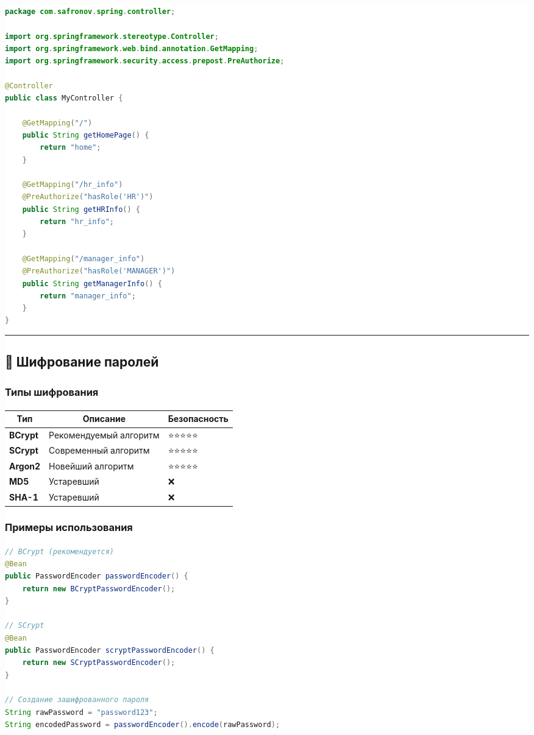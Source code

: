 ```java
package com.safronov.spring.controller;

import org.springframework.stereotype.Controller;
import org.springframework.web.bind.annotation.GetMapping;
import org.springframework.security.access.prepost.PreAuthorize;

@Controller
public class MyController {

    @GetMapping("/")
    public String getHomePage() {
        return "home";
    }

    @GetMapping("/hr_info")
    @PreAuthorize("hasRole('HR')")
    public String getHRInfo() {
        return "hr_info";
    }

    @GetMapping("/manager_info")
    @PreAuthorize("hasRole('MANAGER')")
    public String getManagerInfo() {
        return "manager_info";
    }
}
```

---

## 🔑 Шифрование паролей

### Типы шифрования

| Тип | Описание | Безопасность |
|-----|----------|--------------|
| **BCrypt** | Рекомендуемый алгоритм | ⭐⭐⭐⭐⭐ |
| **SCrypt** | Современный алгоритм | ⭐⭐⭐⭐⭐ |
| **Argon2** | Новейший алгоритм | ⭐⭐⭐⭐⭐ |
| **MD5** | Устаревший | ❌ |
| **SHA-1** | Устаревший | ❌ |

### Примеры использования

```java
// BCrypt (рекомендуется)
@Bean
public PasswordEncoder passwordEncoder() {
    return new BCryptPasswordEncoder();
}

// SCrypt
@Bean
public PasswordEncoder scryptPasswordEncoder() {
    return new SCryptPasswordEncoder();
}

// Создание зашифрованного пароля
String rawPassword = "password123";
String encodedPassword = passwordEncoder().encode(rawPassword);
```